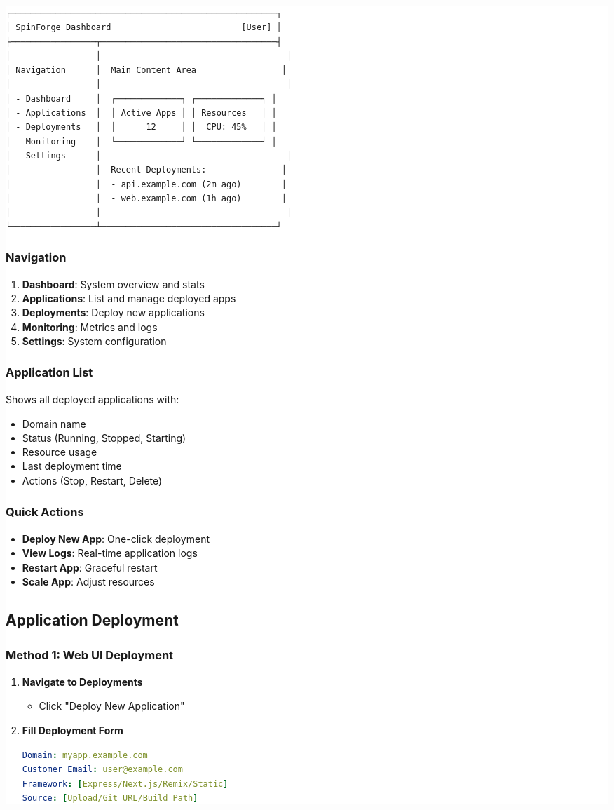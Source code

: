 ```
┌─────────────────────────────────────────────────────┐
│ SpinForge Dashboard                          [User] │
├─────────────────┬───────────────────────────────────┤
│                 │                                     │
│ Navigation      │  Main Content Area                 │
│                 │                                     │
│ - Dashboard     │  ┌─────────────┐ ┌─────────────┐ │
│ - Applications  │  │ Active Apps │ │ Resources   │ │
│ - Deployments   │  │      12     │ │  CPU: 45%   │ │
│ - Monitoring    │  └─────────────┘ └─────────────┘ │
│ - Settings      │                                     │
│                 │  Recent Deployments:               │
│                 │  - api.example.com (2m ago)        │
│                 │  - web.example.com (1h ago)        │
│                 │                                     │
└─────────────────┴───────────────────────────────────┘
```

### Navigation

1. **Dashboard**: System overview and stats
2. **Applications**: List and manage deployed apps
3. **Deployments**: Deploy new applications
4. **Monitoring**: Metrics and logs
5. **Settings**: System configuration

### Application List

Shows all deployed applications with:
- Domain name
- Status (Running, Stopped, Starting)
- Resource usage
- Last deployment time
- Actions (Stop, Restart, Delete)

### Quick Actions

- **Deploy New App**: One-click deployment
- **View Logs**: Real-time application logs
- **Restart App**: Graceful restart
- **Scale App**: Adjust resources

## Application Deployment

### Method 1: Web UI Deployment

1. **Navigate to Deployments**
   - Click "Deploy New Application"

2. **Fill Deployment Form**
   ```yaml
   Domain: myapp.example.com
   Customer Email: user@example.com
   Framework: [Express/Next.js/Remix/Static]
   Source: [Upload/Git URL/Build Path]
   ```
